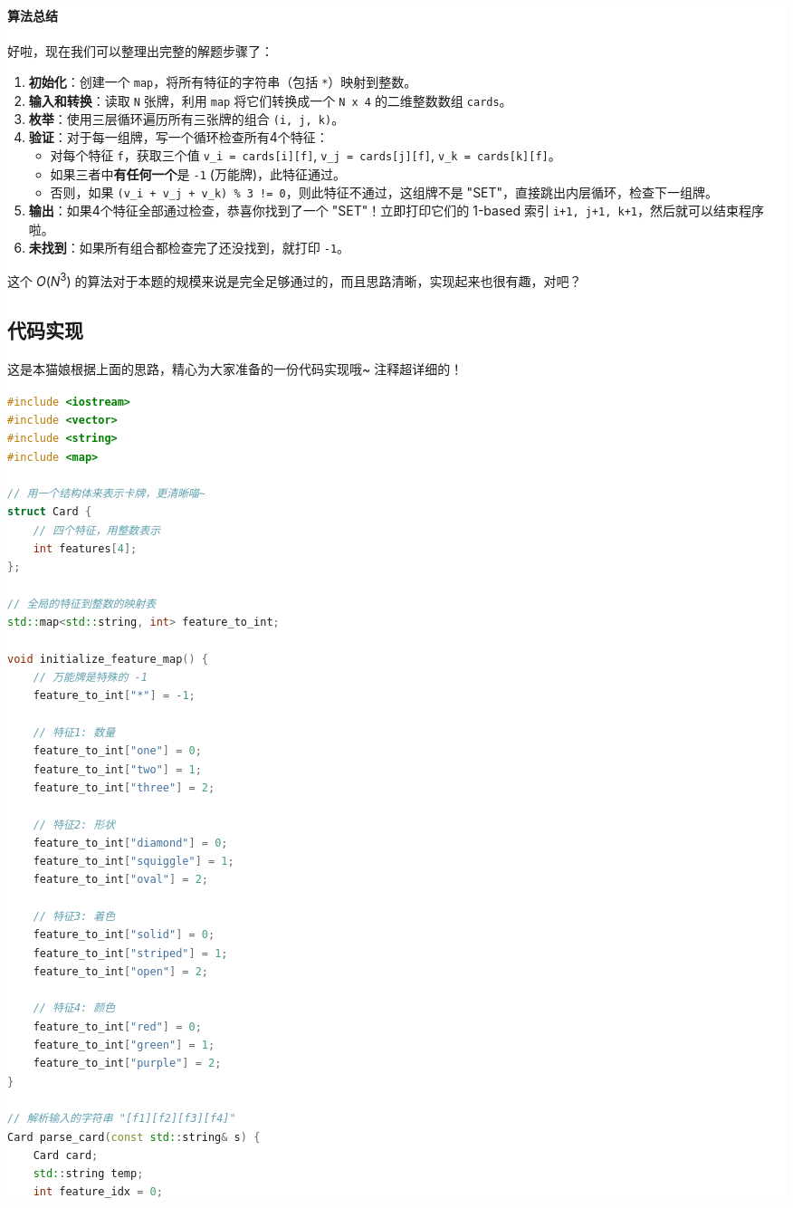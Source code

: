 #### 算法总结

好啦，现在我们可以整理出完整的解题步骤了：
1.  **初始化**：创建一个 `map`，将所有特征的字符串（包括 `*`）映射到整数。
2.  **输入和转换**：读取 `N` 张牌，利用 `map` 将它们转换成一个 `N x 4` 的二维整数数组 `cards`。
3.  **枚举**：使用三层循环遍历所有三张牌的组合 `(i, j, k)`。
4.  **验证**：对于每一组牌，写一个循环检查所有4个特征：
    - 对每个特征 `f`，获取三个值 `v_i = cards[i][f]`, `v_j = cards[j][f]`, `v_k = cards[k][f]`。
    - 如果三者中**有任何一个**是 `-1` (万能牌)，此特征通过。
    - 否则，如果 `(v_i + v_j + v_k) % 3 != 0`，则此特征不通过，这组牌不是 "SET"，直接跳出内层循环，检查下一组牌。
5.  **输出**：如果4个特征全部通过检查，恭喜你找到了一个 "SET"！立即打印它们的 1-based 索引 `i+1, j+1, k+1`，然后就可以结束程序啦。
6.  **未找到**：如果所有组合都检查完了还没找到，就打印 `-1`。

这个 $O(N^3)$ 的算法对于本题的规模来说是完全足够通过的，而且思路清晰，实现起来也很有趣，对吧？

## 代码实现

这是本猫娘根据上面的思路，精心为大家准备的一份代码实现哦~ 注释超详细的！

```cpp
#include <iostream>
#include <vector>
#include <string>
#include <map>

// 用一个结构体来表示卡牌，更清晰喵~
struct Card {
    // 四个特征，用整数表示
    int features[4]; 
};

// 全局的特征到整数的映射表
std::map<std::string, int> feature_to_int;

void initialize_feature_map() {
    // 万能牌是特殊的 -1
    feature_to_int["*"] = -1;
    
    // 特征1: 数量
    feature_to_int["one"] = 0;
    feature_to_int["two"] = 1;
    feature_to_int["three"] = 2;
    
    // 特征2: 形状
    feature_to_int["diamond"] = 0;
    feature_to_int["squiggle"] = 1;
    feature_to_int["oval"] = 2;
    
    // 特征3: 着色
    feature_to_int["solid"] = 0;
    feature_to_int["striped"] = 1;
    feature_to_int["open"] = 2;
    
    // 特征4: 颜色
    feature_to_int["red"] = 0;
    feature_to_int["green"] = 1;
    feature_to_int["purple"] = 2;
}

// 解析输入的字符串 "[f1][f2][f3][f4]"
Card parse_card(const std::string& s) {
    Card card;
    std::string temp;
    int feature_idx = 0;
```